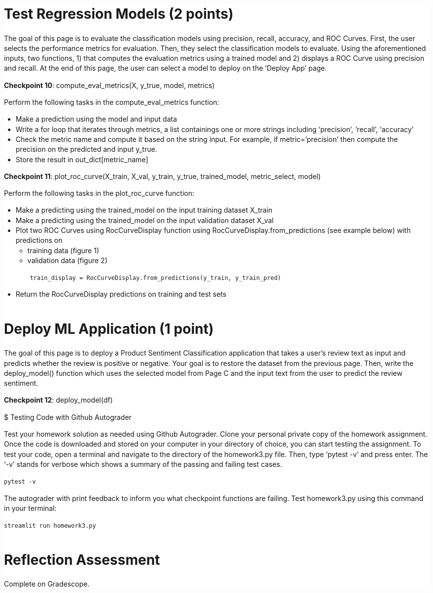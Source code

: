 # Test Regression Models (2 points)

The goal of this page is to evaluate the classification models using precision, recall, accuracy, and ROC Curves. First, the user selects the performance metrics for evaluation. Then, they select the classification models to evaluate. Using the aforementioned inputs, two functions, 1) that computes the evaluation metrics using a trained model and 2) displays a ROC Curve using precision and recall. At the end of this page, the user can select a model to deploy on the ‘Deploy App’ page.

<b>Checkpoint 10</b>: compute_eval_metrics(X, y_true, model, metrics) 

Perform the following tasks in the compute_eval_metrics function:
* Make a prediction using the model and input data
* Write a for loop that iterates through metrics, a list containings one or more strings including ‘precision’, ‘recall’, ‘accuracy’
* Check the metric name and compute it based on the string input. For example, if metric=’precision’ then compute the precision on the predicted and input y_true.
* Store the result in out_dict[metric_name]

<b>Checkpoint 11</b>: plot_roc_curve(X_train, X_val, y_train, y_true, trained_model, metric_select, model) 

Perform the following tasks in the plot_roc_curve function:
* Make a predicting using the trained_model on the input training dataset X_train
* Make a predicting using the trained_model on the input validation dataset X_val
* Plot two ROC Curves using RocCurveDisplay function using RocCurveDisplay.from_predictions (see example below) with predictions on 
    * training data (figure 1) 
    * validation data (figure 2)
    ```
        train_display = RocCurveDisplay.from_predictions(y_train, y_train_pred)
    ```
* Return the RocCurveDisplay predictions on training and test sets

# Deploy ML Application (1 point)

The goal of this page is to deploy a Product Sentiment Classification application that takes a user’s review text as input and predicts whether the review is positive or negative. Your goal is to restore the dataset from the previous page. Then, write the deploy_model() function which uses the selected model from Page C and the input text from the user to predict the review sentiment.

<b>Checkpoint 12</b>: deploy_model(df) 

$ Testing Code with Github Autograder

Test your homework solution as needed using Github Autograder. Clone your personal private copy of the homework assignment. Once the code is downloaded and stored on your computer in your directory of choice, you can start testing the assignment. To test your code, open a terminal and navigate to the directory of the homework3.py file. Then, type ‘pytest -v’ and press enter. The ‘-v’ stands for verbose which shows a summary of the passing and failing test cases.
```
pytest -v 
```

The autograder with print feedback to inform you what checkpoint functions are failing. Test homework3.py using this command in your terminal:
```
streamlit run homework3.py 
```

# Reflection Assessment

Complete on Gradescope.





